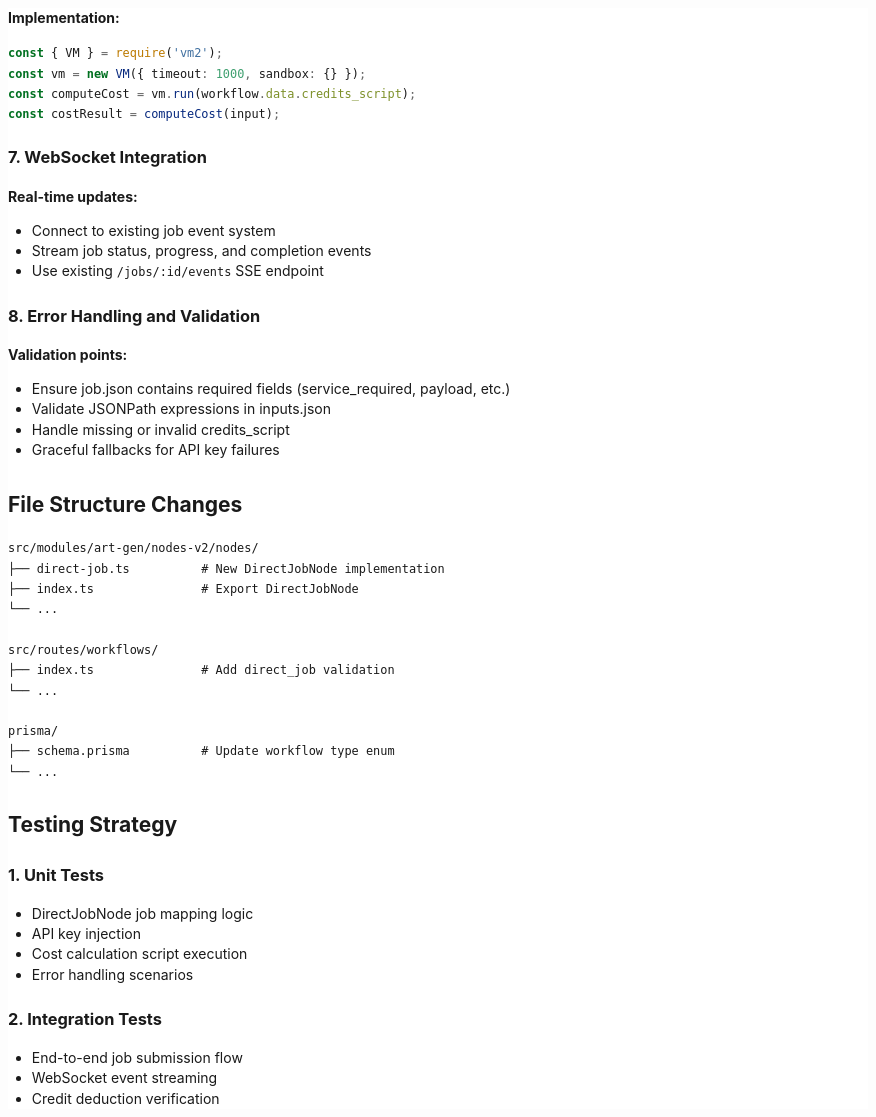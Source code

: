 **Implementation:**
```typescript
const { VM } = require('vm2');
const vm = new VM({ timeout: 1000, sandbox: {} });
const computeCost = vm.run(workflow.data.credits_script);
const costResult = computeCost(input);
```

### 7. WebSocket Integration

**Real-time updates:**
- Connect to existing job event system
- Stream job status, progress, and completion events
- Use existing `/jobs/:id/events` SSE endpoint

### 8. Error Handling and Validation

**Validation points:**
- Ensure job.json contains required fields (service_required, payload, etc.)
- Validate JSONPath expressions in inputs.json
- Handle missing or invalid credits_script
- Graceful fallbacks for API key failures

## File Structure Changes

```
src/modules/art-gen/nodes-v2/nodes/
├── direct-job.ts          # New DirectJobNode implementation
├── index.ts               # Export DirectJobNode
└── ...

src/routes/workflows/
├── index.ts               # Add direct_job validation
└── ...

prisma/
├── schema.prisma          # Update workflow type enum
└── ...
```

## Testing Strategy

### 1. Unit Tests
- DirectJobNode job mapping logic
- API key injection
- Cost calculation script execution
- Error handling scenarios

### 2. Integration Tests
- End-to-end job submission flow
- WebSocket event streaming
- Credit deduction verification
